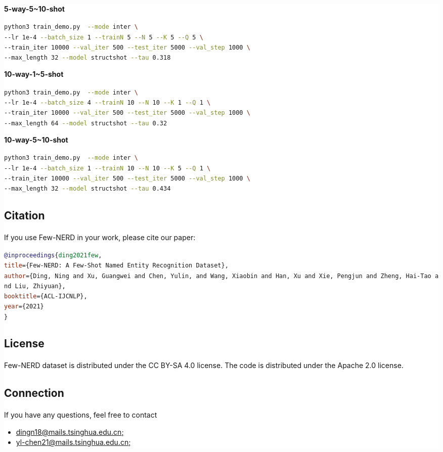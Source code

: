 **5-way-5~10-shot**

```bash
python3 train_demo.py  --mode inter \
--lr 1e-4 --batch_size 1 --trainN 5 --N 5 --K 5 --Q 5 \
--train_iter 10000 --val_iter 500 --test_iter 5000 --val_step 1000 \
--max_length 32 --model structshot --tau 0.318
```

**10-way-1~5-shot**

```bash
python3 train_demo.py  --mode inter \
--lr 1e-4 --batch_size 4 --trainN 10 --N 10 --K 1 --Q 1 \
--train_iter 10000 --val_iter 500 --test_iter 5000 --val_step 1000 \
--max_length 64 --model structshot --tau 0.32
```

**10-way-5~10-shot**

```bash
python3 train_demo.py  --mode inter \
--lr 1e-4 --batch_size 1 --trainN 10 --N 10 --K 5 --Q 1 \
--train_iter 10000 --val_iter 500 --test_iter 5000 --val_step 1000 \
--max_length 32 --model structshot --tau 0.434
```



## Citation

If you use Few-NERD in your work, please cite our paper:

```bibtex
@inproceedings{ding2021few,
title={Few-NERD: A Few-Shot Named Entity Recognition Dataset},
author={Ding, Ning and Xu, Guangwei and Chen, Yulin, and Wang, Xiaobin and Han, Xu and Xie, Pengjun and Zheng, Hai-Tao and Liu, Zhiyuan},
booktitle={ACL-IJCNLP},
year={2021}
}
```

## License

Few-NERD dataset is distributed under the CC BY-SA 4.0 license. The code is distributed under the Apache 2.0 license.


## Connection

If you have any questions, feel free to contact

- [dingn18@mails.tsinghua.edu.cn;](mailto:dingn18@mails.tsinghua.edu.cn)
- [yl-chen21@mails.tsinghua.edu.cn;](mailto:yl-chen21@mails.tsinghua.edu.cn)

